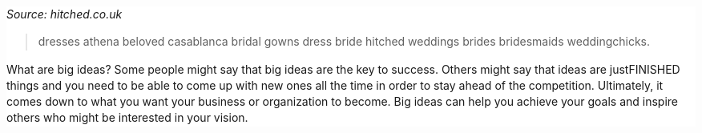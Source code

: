 _Source: hitched.co.uk_

>dresses athena beloved casablanca bridal gowns dress bride hitched weddings brides bridesmaids weddingchicks. 

	

What are big ideas?
Some people might say that big ideas are the key to success. Others might say that ideas are justFINISHED things and you need to be able to come up with new ones all the time in order to stay ahead of the competition. Ultimately, it comes down to what you want your business or organization to become. Big ideas can help you achieve your goals and inspire others who might be interested in your vision.

